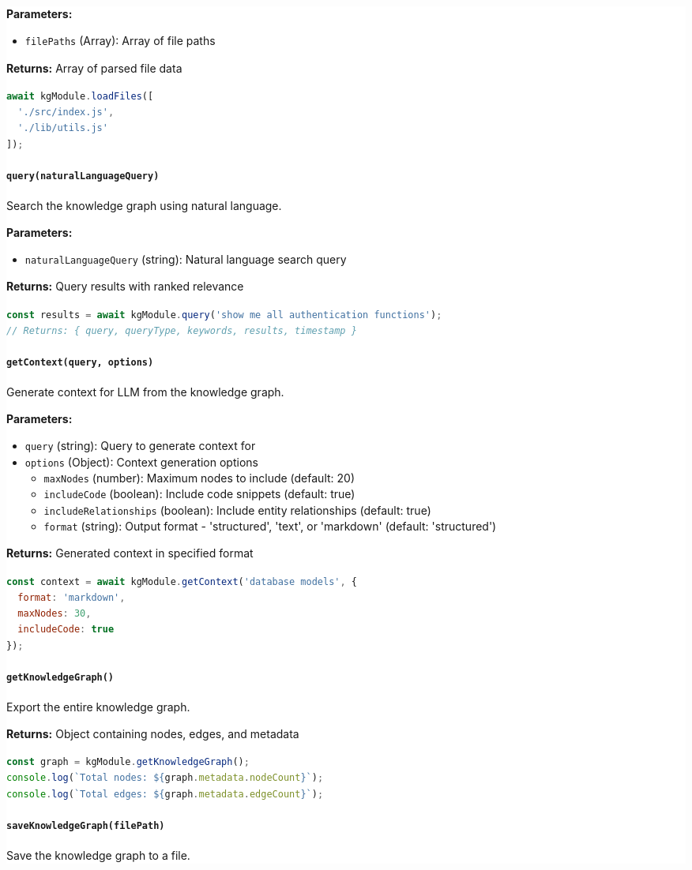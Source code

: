 **Parameters:**
- `filePaths` (Array): Array of file paths

**Returns:** Array of parsed file data

```javascript
await kgModule.loadFiles([
  './src/index.js',
  './lib/utils.js'
]);
```

#### `query(naturalLanguageQuery)`
Search the knowledge graph using natural language.

**Parameters:**
- `naturalLanguageQuery` (string): Natural language search query

**Returns:** Query results with ranked relevance

```javascript
const results = await kgModule.query('show me all authentication functions');
// Returns: { query, queryType, keywords, results, timestamp }
```

#### `getContext(query, options)`
Generate context for LLM from the knowledge graph.

**Parameters:**
- `query` (string): Query to generate context for
- `options` (Object): Context generation options
  - `maxNodes` (number): Maximum nodes to include (default: 20)
  - `includeCode` (boolean): Include code snippets (default: true)
  - `includeRelationships` (boolean): Include entity relationships (default: true)
  - `format` (string): Output format - 'structured', 'text', or 'markdown' (default: 'structured')

**Returns:** Generated context in specified format

```javascript
const context = await kgModule.getContext('database models', {
  format: 'markdown',
  maxNodes: 30,
  includeCode: true
});
```

#### `getKnowledgeGraph()`
Export the entire knowledge graph.

**Returns:** Object containing nodes, edges, and metadata

```javascript
const graph = kgModule.getKnowledgeGraph();
console.log(`Total nodes: ${graph.metadata.nodeCount}`);
console.log(`Total edges: ${graph.metadata.edgeCount}`);
```

#### `saveKnowledgeGraph(filePath)`
Save the knowledge graph to a file.
